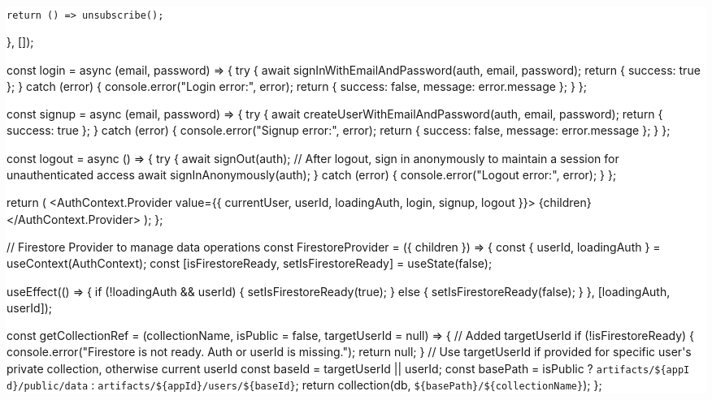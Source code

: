    return () => unsubscribe();
  }, []);

  const login = async (email, password) => {
    try {
      await signInWithEmailAndPassword(auth, email, password);
      return { success: true };
    } catch (error) {
      console.error("Login error:", error);
      return { success: false, message: error.message };
    }
  };

  const signup = async (email, password) => {
    try {
      await createUserWithEmailAndPassword(auth, email, password);
      return { success: true };
    } catch (error) {
      console.error("Signup error:", error);
      return { success: false, message: error.message };
    }
  };

  const logout = async () => {
    try {
      await signOut(auth);
      // After logout, sign in anonymously to maintain a session for unauthenticated access
      await signInAnonymously(auth);
    } catch (error) {
      console.error("Logout error:", error);
    }
  };

  return (
    <AuthContext.Provider value={{ currentUser, userId, loadingAuth, login, signup, logout }}>
      {children}
    </AuthContext.Provider>
  );
};

// Firestore Provider to manage data operations
const FirestoreProvider = ({ children }) => {
  const { userId, loadingAuth } = useContext(AuthContext);
  const [isFirestoreReady, setIsFirestoreReady] = useState(false);

  useEffect(() => {
    if (!loadingAuth && userId) {
      setIsFirestoreReady(true);
    } else {
      setIsFirestoreReady(false);
    }
  }, [loadingAuth, userId]);

  const getCollectionRef = (collectionName, isPublic = false, targetUserId = null) => { // Added targetUserId
    if (!isFirestoreReady) {
      console.error("Firestore is not ready. Auth or userId is missing.");
      return null;
    }
    // Use targetUserId if provided for specific user's private collection, otherwise current userId
    const baseId = targetUserId || userId;
    const basePath = isPublic ? `artifacts/${appId}/public/data` : `artifacts/${appId}/users/${baseId}`;
    return collection(db, `${basePath}/${collectionName}`);
  };
